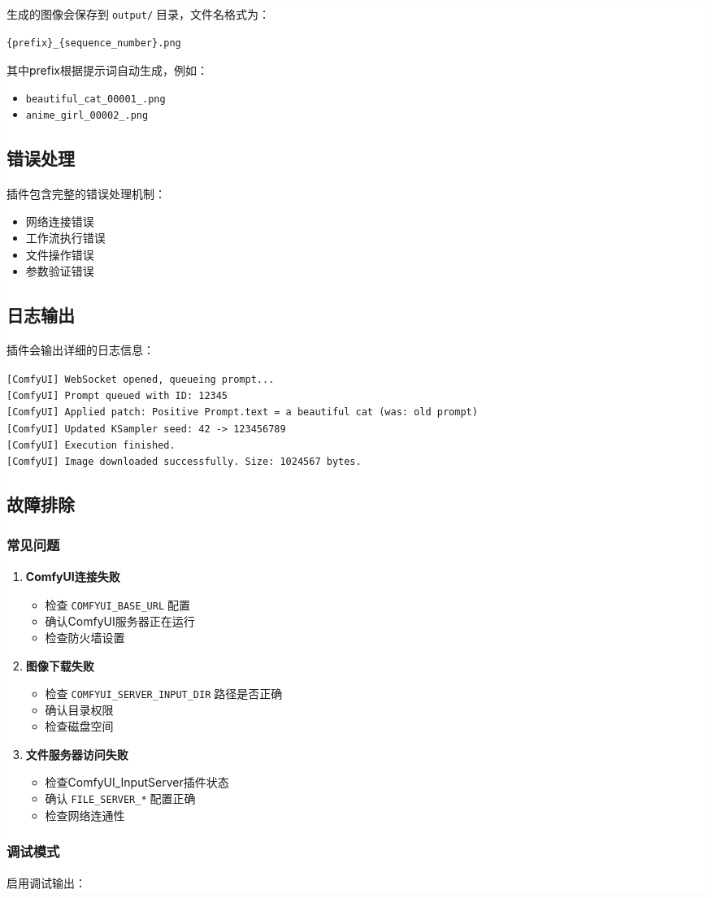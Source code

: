 生成的图像会保存到 `output/` 目录，文件名格式为：

```
{prefix}_{sequence_number}.png
```

其中prefix根据提示词自动生成，例如：
- `beautiful_cat_00001_.png`
- `anime_girl_00002_.png`

## 错误处理

插件包含完整的错误处理机制：

- 网络连接错误
- 工作流执行错误  
- 文件操作错误
- 参数验证错误

## 日志输出

插件会输出详细的日志信息：

```
[ComfyUI] WebSocket opened, queueing prompt...
[ComfyUI] Prompt queued with ID: 12345
[ComfyUI] Applied patch: Positive Prompt.text = a beautiful cat (was: old prompt)
[ComfyUI] Updated KSampler seed: 42 -> 123456789
[ComfyUI] Execution finished.
[ComfyUI] Image downloaded successfully. Size: 1024567 bytes.
```

## 故障排除

### 常见问题

1. **ComfyUI连接失败**
   - 检查 `COMFYUI_BASE_URL` 配置
   - 确认ComfyUI服务器正在运行
   - 检查防火墙设置

2. **图像下载失败**
   - 检查 `COMFYUI_SERVER_INPUT_DIR` 路径是否正确
   - 确认目录权限
   - 检查磁盘空间

3. **文件服务器访问失败**
   - 检查ComfyUI_InputServer插件状态
   - 确认 `FILE_SERVER_*` 配置正确
   - 检查网络连通性

### 调试模式

启用调试输出：
